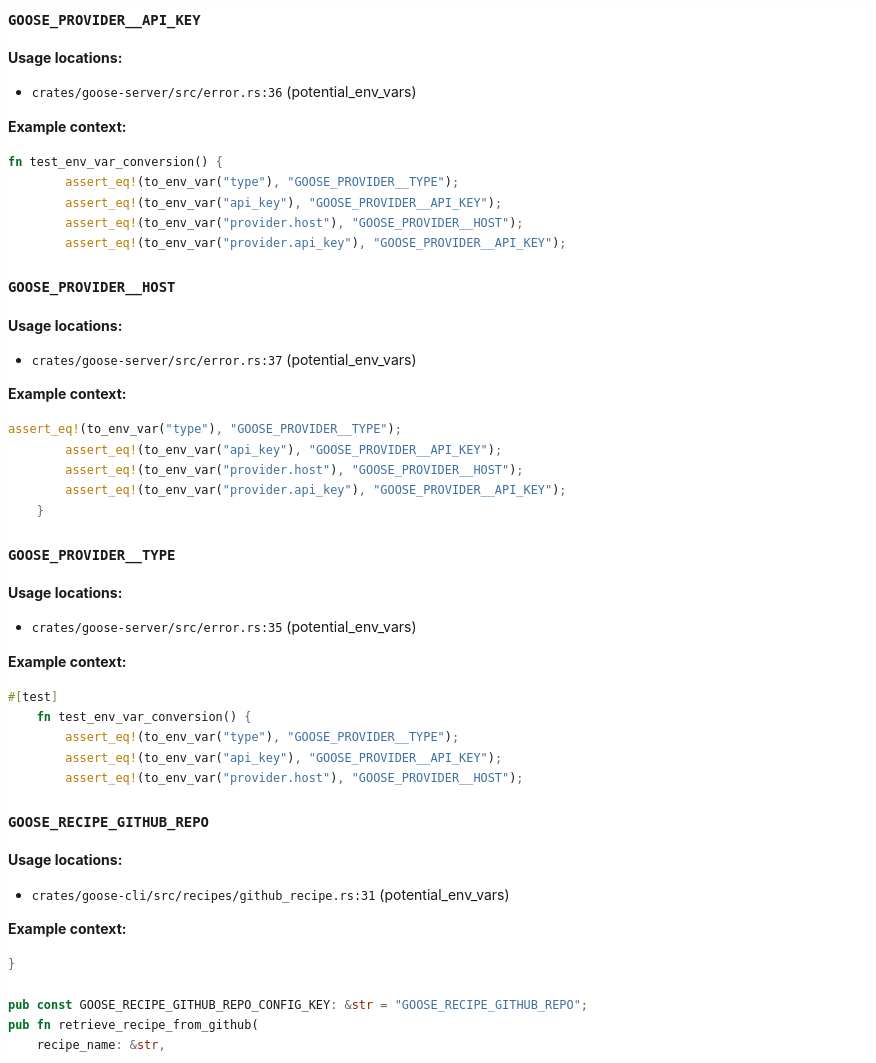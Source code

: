 ### `GOOSE_PROVIDER__API_KEY`

**Usage locations:**
- `crates/goose-server/src/error.rs:36` (potential_env_vars)

**Example context:**
```rust
fn test_env_var_conversion() {
        assert_eq!(to_env_var("type"), "GOOSE_PROVIDER__TYPE");
        assert_eq!(to_env_var("api_key"), "GOOSE_PROVIDER__API_KEY");
        assert_eq!(to_env_var("provider.host"), "GOOSE_PROVIDER__HOST");
        assert_eq!(to_env_var("provider.api_key"), "GOOSE_PROVIDER__API_KEY");
```

### `GOOSE_PROVIDER__HOST`

**Usage locations:**
- `crates/goose-server/src/error.rs:37` (potential_env_vars)

**Example context:**
```rust
assert_eq!(to_env_var("type"), "GOOSE_PROVIDER__TYPE");
        assert_eq!(to_env_var("api_key"), "GOOSE_PROVIDER__API_KEY");
        assert_eq!(to_env_var("provider.host"), "GOOSE_PROVIDER__HOST");
        assert_eq!(to_env_var("provider.api_key"), "GOOSE_PROVIDER__API_KEY");
    }
```

### `GOOSE_PROVIDER__TYPE`

**Usage locations:**
- `crates/goose-server/src/error.rs:35` (potential_env_vars)

**Example context:**
```rust
#[test]
    fn test_env_var_conversion() {
        assert_eq!(to_env_var("type"), "GOOSE_PROVIDER__TYPE");
        assert_eq!(to_env_var("api_key"), "GOOSE_PROVIDER__API_KEY");
        assert_eq!(to_env_var("provider.host"), "GOOSE_PROVIDER__HOST");
```

### `GOOSE_RECIPE_GITHUB_REPO`

**Usage locations:**
- `crates/goose-cli/src/recipes/github_recipe.rs:31` (potential_env_vars)

**Example context:**
```rust
}

pub const GOOSE_RECIPE_GITHUB_REPO_CONFIG_KEY: &str = "GOOSE_RECIPE_GITHUB_REPO";
pub fn retrieve_recipe_from_github(
    recipe_name: &str,
```
